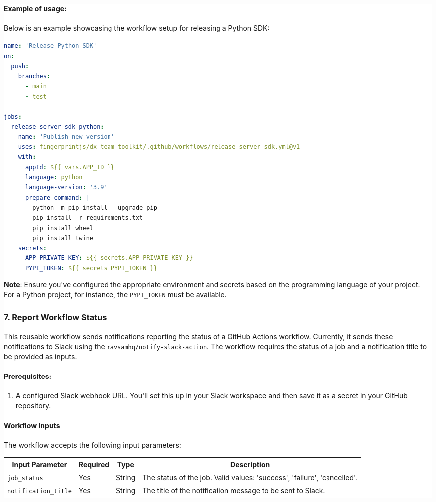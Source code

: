 #### Example of usage:

Below is an example showcasing the workflow setup for releasing a Python SDK:

```yaml
name: 'Release Python SDK'
on:
  push:
    branches:
      - main
      - test

jobs:
  release-server-sdk-python:
    name: 'Publish new version'
    uses: fingerprintjs/dx-team-toolkit/.github/workflows/release-server-sdk.yml@v1
    with:
      appId: ${{ vars.APP_ID }}
      language: python
      language-version: '3.9'
      prepare-command: |
        python -m pip install --upgrade pip
        pip install -r requirements.txt
        pip install wheel
        pip install twine
    secrets:
      APP_PRIVATE_KEY: ${{ secrets.APP_PRIVATE_KEY }}
      PYPI_TOKEN: ${{ secrets.PYPI_TOKEN }}
```

**Note**: Ensure you've configured the appropriate environment and secrets based on the programming language of your
project. For a Python project, for instance, the `PYPI_TOKEN` must be available.

### 7. Report Workflow Status

This reusable workflow sends notifications reporting the status of a GitHub Actions workflow. Currently, it sends these
notifications to Slack using the `ravsamhq/notify-slack-action`. The workflow requires the status of a job and a
notification title to be provided as inputs.

#### Prerequisites:

1. A configured Slack webhook URL. You'll set this up in your Slack workspace and then save it as a secret in your
   GitHub repository.

#### Workflow Inputs

The workflow accepts the following input parameters:



| Input Parameter      | Required | Type   | Description                                                             |
|----------------------|----------|--------|-------------------------------------------------------------------------|
| `job_status`         | Yes      | String | The status of the job. Valid values: 'success', 'failure', 'cancelled'. |
| `notification_title` | Yes      | String | The title of the notification message to be sent to Slack.              |
